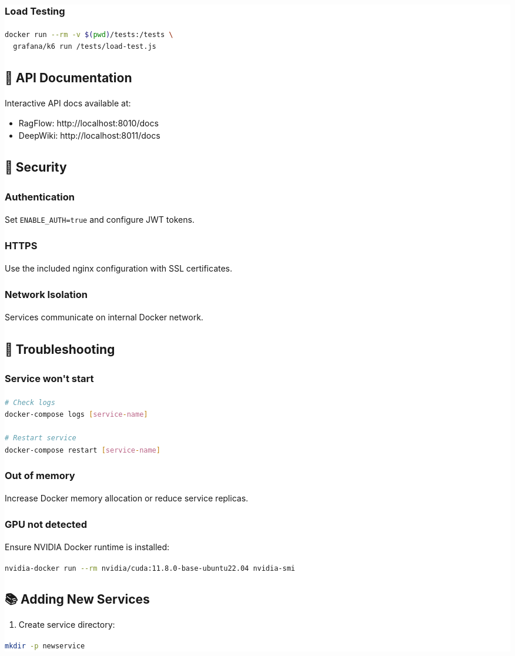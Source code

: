 ### Load Testing
```bash
docker run --rm -v $(pwd)/tests:/tests \
  grafana/k6 run /tests/load-test.js
```

## 📝 API Documentation

Interactive API docs available at:
- RagFlow: http://localhost:8010/docs
- DeepWiki: http://localhost:8011/docs

## 🔐 Security

### Authentication
Set `ENABLE_AUTH=true` and configure JWT tokens.

### HTTPS
Use the included nginx configuration with SSL certificates.

### Network Isolation
Services communicate on internal Docker network.

## 🐛 Troubleshooting

### Service won't start
```bash
# Check logs
docker-compose logs [service-name]

# Restart service
docker-compose restart [service-name]
```

### Out of memory
Increase Docker memory allocation or reduce service replicas.

### GPU not detected
Ensure NVIDIA Docker runtime is installed:
```bash
nvidia-docker run --rm nvidia/cuda:11.8.0-base-ubuntu22.04 nvidia-smi
```

## 📚 Adding New Services

1. Create service directory:
```bash
mkdir -p newservice
```
